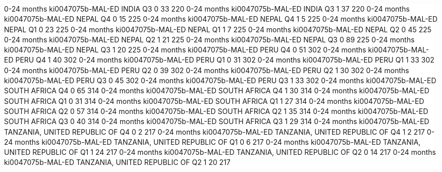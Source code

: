 0-24 months   ki0047075b-MAL-ED          INDIA                          Q3                     0       33     220
0-24 months   ki0047075b-MAL-ED          INDIA                          Q3                     1       37     220
0-24 months   ki0047075b-MAL-ED          NEPAL                          Q4                     0       15     225
0-24 months   ki0047075b-MAL-ED          NEPAL                          Q4                     1        5     225
0-24 months   ki0047075b-MAL-ED          NEPAL                          Q1                     0       23     225
0-24 months   ki0047075b-MAL-ED          NEPAL                          Q1                     1        7     225
0-24 months   ki0047075b-MAL-ED          NEPAL                          Q2                     0       45     225
0-24 months   ki0047075b-MAL-ED          NEPAL                          Q2                     1       21     225
0-24 months   ki0047075b-MAL-ED          NEPAL                          Q3                     0       89     225
0-24 months   ki0047075b-MAL-ED          NEPAL                          Q3                     1       20     225
0-24 months   ki0047075b-MAL-ED          PERU                           Q4                     0       51     302
0-24 months   ki0047075b-MAL-ED          PERU                           Q4                     1       40     302
0-24 months   ki0047075b-MAL-ED          PERU                           Q1                     0       31     302
0-24 months   ki0047075b-MAL-ED          PERU                           Q1                     1       33     302
0-24 months   ki0047075b-MAL-ED          PERU                           Q2                     0       39     302
0-24 months   ki0047075b-MAL-ED          PERU                           Q2                     1       30     302
0-24 months   ki0047075b-MAL-ED          PERU                           Q3                     0       45     302
0-24 months   ki0047075b-MAL-ED          PERU                           Q3                     1       33     302
0-24 months   ki0047075b-MAL-ED          SOUTH AFRICA                   Q4                     0       65     314
0-24 months   ki0047075b-MAL-ED          SOUTH AFRICA                   Q4                     1       30     314
0-24 months   ki0047075b-MAL-ED          SOUTH AFRICA                   Q1                     0       31     314
0-24 months   ki0047075b-MAL-ED          SOUTH AFRICA                   Q1                     1       27     314
0-24 months   ki0047075b-MAL-ED          SOUTH AFRICA                   Q2                     0       57     314
0-24 months   ki0047075b-MAL-ED          SOUTH AFRICA                   Q2                     1       35     314
0-24 months   ki0047075b-MAL-ED          SOUTH AFRICA                   Q3                     0       40     314
0-24 months   ki0047075b-MAL-ED          SOUTH AFRICA                   Q3                     1       29     314
0-24 months   ki0047075b-MAL-ED          TANZANIA, UNITED REPUBLIC OF   Q4                     0        2     217
0-24 months   ki0047075b-MAL-ED          TANZANIA, UNITED REPUBLIC OF   Q4                     1        2     217
0-24 months   ki0047075b-MAL-ED          TANZANIA, UNITED REPUBLIC OF   Q1                     0        6     217
0-24 months   ki0047075b-MAL-ED          TANZANIA, UNITED REPUBLIC OF   Q1                     1       24     217
0-24 months   ki0047075b-MAL-ED          TANZANIA, UNITED REPUBLIC OF   Q2                     0       14     217
0-24 months   ki0047075b-MAL-ED          TANZANIA, UNITED REPUBLIC OF   Q2                     1       20     217